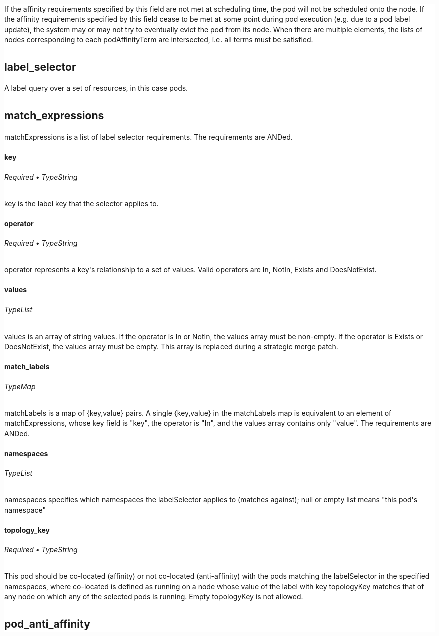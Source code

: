 If the affinity requirements specified by this field are not met at scheduling time, the pod will not be scheduled onto the node. If the affinity requirements specified by this field cease to be met at some point during pod execution (e.g. due to a pod label update), the system may or may not try to eventually evict the pod from its node. When there are multiple elements, the lists of nodes corresponding to each podAffinityTerm are intersected, i.e. all terms must be satisfied.

    
## label_selector

A label query over a set of resources, in this case pods.

    
## match_expressions

matchExpressions is a list of label selector requirements. The requirements are ANDed.

    
#### key

###### Required •  TypeString

key is the label key that the selector applies to.
#### operator

###### Required •  TypeString

operator represents a key's relationship to a set of values. Valid operators are In, NotIn, Exists and DoesNotExist.
#### values

######  TypeList

values is an array of string values. If the operator is In or NotIn, the values array must be non-empty. If the operator is Exists or DoesNotExist, the values array must be empty. This array is replaced during a strategic merge patch.
#### match_labels

######  TypeMap

matchLabels is a map of {key,value} pairs. A single {key,value} in the matchLabels map is equivalent to an element of matchExpressions, whose key field is "key", the operator is "In", and the values array contains only "value". The requirements are ANDed.
#### namespaces

######  TypeList

namespaces specifies which namespaces the labelSelector applies to (matches against); null or empty list means "this pod's namespace"
#### topology_key

###### Required •  TypeString

This pod should be co-located (affinity) or not co-located (anti-affinity) with the pods matching the labelSelector in the specified namespaces, where co-located is defined as running on a node whose value of the label with key topologyKey matches that of any node on which any of the selected pods is running. Empty topologyKey is not allowed.
## pod_anti_affinity
